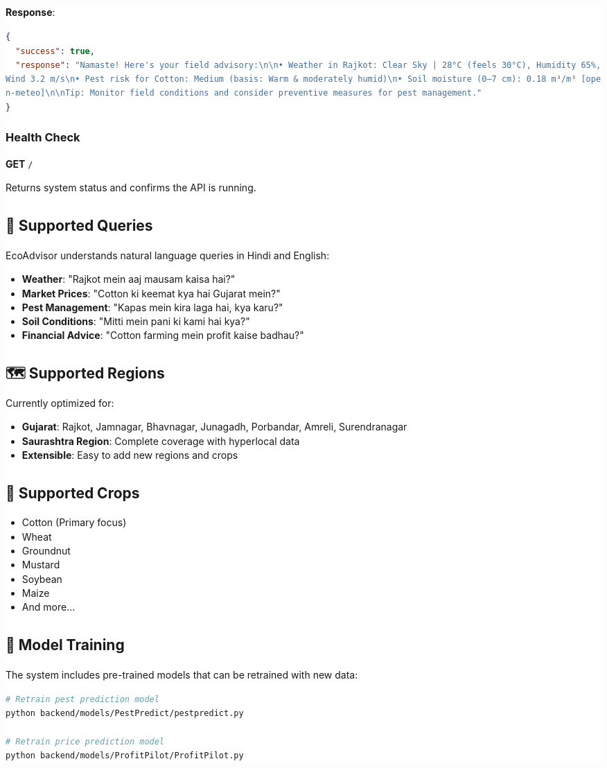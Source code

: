 **Response**:
```json
{
  "success": true,
  "response": "Namaste! Here's your field advisory:\n\n• Weather in Rajkot: Clear Sky | 28°C (feels 30°C), Humidity 65%, Wind 3.2 m/s\n• Pest risk for Cotton: Medium (basis: Warm & moderately humid)\n• Soil moisture (0–7 cm): 0.18 m³/m³ [open-meteo]\n\nTip: Monitor field conditions and consider preventive measures for pest management."
}
```

### Health Check

**GET** `/`

Returns system status and confirms the API is running.

## 🌾 Supported Queries

EcoAdvisor understands natural language queries in Hindi and English:

- **Weather**: "Rajkot mein aaj mausam kaisa hai?"
- **Market Prices**: "Cotton ki keemat kya hai Gujarat mein?"
- **Pest Management**: "Kapas mein kira laga hai, kya karu?"
- **Soil Conditions**: "Mitti mein pani ki kami hai kya?"
- **Financial Advice**: "Cotton farming mein profit kaise badhau?"

## 🗺️ Supported Regions

Currently optimized for:
- **Gujarat**: Rajkot, Jamnagar, Bhavnagar, Junagadh, Porbandar, Amreli, Surendranagar
- **Saurashtra Region**: Complete coverage with hyperlocal data
- **Extensible**: Easy to add new regions and crops

## 🌱 Supported Crops

- Cotton (Primary focus)
- Wheat
- Groundnut
- Mustard
- Soybean
- Maize
- And more...

## 🔬 Model Training

The system includes pre-trained models that can be retrained with new data:

```bash
# Retrain pest prediction model
python backend/models/PestPredict/pestpredict.py

# Retrain price prediction model
python backend/models/ProfitPilot/ProfitPilot.py
```
